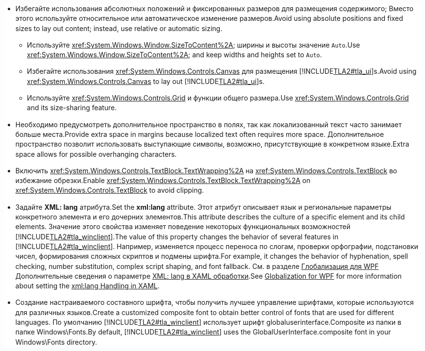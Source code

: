 -   <span data-ttu-id="a385c-119">Избегайте использования абсолютных положений и фиксированных размеров для размещения содержимого; Вместо этого используйте относительное или автоматическое изменение размеров.</span><span class="sxs-lookup"><span data-stu-id="a385c-119">Avoid using absolute positions and fixed sizes to lay out content; instead, use relative or automatic sizing.</span></span>
  
    -   <span data-ttu-id="a385c-120">Используйте <xref:System.Windows.Window.SizeToContent%2A>; ширины и высоты значение `Auto`.</span><span class="sxs-lookup"><span data-stu-id="a385c-120">Use <xref:System.Windows.Window.SizeToContent%2A>; and keep widths and heights set to `Auto`.</span></span>  
  
    -   <span data-ttu-id="a385c-121">Избегайте использования <xref:System.Windows.Controls.Canvas> для размещения [!INCLUDE[TLA2#tla_ui](../../../../includes/tla2sharptla-ui-md.md)]s.</span><span class="sxs-lookup"><span data-stu-id="a385c-121">Avoid using <xref:System.Windows.Controls.Canvas> to lay out [!INCLUDE[TLA2#tla_ui](../../../../includes/tla2sharptla-ui-md.md)]s.</span></span>  
  
    -   <span data-ttu-id="a385c-122">Используйте <xref:System.Windows.Controls.Grid> и функции общего размера.</span><span class="sxs-lookup"><span data-stu-id="a385c-122">Use <xref:System.Windows.Controls.Grid> and its size-sharing feature.</span></span>  
  
-   <span data-ttu-id="a385c-123">Необходимо предусмотреть дополнительное пространство в полях, так как локализованный текст часто занимает больше места.</span><span class="sxs-lookup"><span data-stu-id="a385c-123">Provide extra space in margins because localized text often requires more space.</span></span> <span data-ttu-id="a385c-124">Дополнительное пространство позволит использовать выступающие символы, возможно, присутствующие в конкретном языке.</span><span class="sxs-lookup"><span data-stu-id="a385c-124">Extra space allows for possible overhanging characters.</span></span>  
  
-   <span data-ttu-id="a385c-125">Включить <xref:System.Windows.Controls.TextBlock.TextWrapping%2A> на <xref:System.Windows.Controls.TextBlock> во избежание обрезки.</span><span class="sxs-lookup"><span data-stu-id="a385c-125">Enable <xref:System.Windows.Controls.TextBlock.TextWrapping%2A> on <xref:System.Windows.Controls.TextBlock> to avoid clipping.</span></span>
  
-   <span data-ttu-id="a385c-126">Задайте **XML: lang** атрибута.</span><span class="sxs-lookup"><span data-stu-id="a385c-126">Set the **xml:lang** attribute.</span></span> <span data-ttu-id="a385c-127">Этот атрибут описывает язык и региональные параметры конкретного элемента и его дочерних элементов.</span><span class="sxs-lookup"><span data-stu-id="a385c-127">This attribute describes the culture of a specific element and its child elements.</span></span> <span data-ttu-id="a385c-128">Значение этого свойства изменяет поведение некоторых функциональных возможностей [!INCLUDE[TLA2#tla_winclient](../../../../includes/tla2sharptla-winclient-md.md)].</span><span class="sxs-lookup"><span data-stu-id="a385c-128">The value of this property changes the behavior of several features in [!INCLUDE[TLA2#tla_winclient](../../../../includes/tla2sharptla-winclient-md.md)].</span></span> <span data-ttu-id="a385c-129">Например, изменяется процесс переноса по слогам, проверки орфографии, подстановки чисел, формирования сложных скриптов и подмены шрифта.</span><span class="sxs-lookup"><span data-stu-id="a385c-129">For example, it changes the behavior of hyphenation, spell checking, number substitution, complex script shaping, and font fallback.</span></span> <span data-ttu-id="a385c-130">См. в разделе [Глобализация для WPF](../../../../docs/framework/wpf/advanced/globalization-for-wpf.md) Дополнительные сведения о параметре [XML: lang в XAML обработки](../../../../docs/framework/xaml-services/xml-lang-handling-in-xaml.md).</span><span class="sxs-lookup"><span data-stu-id="a385c-130">See [Globalization for WPF](../../../../docs/framework/wpf/advanced/globalization-for-wpf.md) for more information about setting the [xml:lang Handling in XAML](../../../../docs/framework/xaml-services/xml-lang-handling-in-xaml.md).</span></span>  
  
-   <span data-ttu-id="a385c-131">Создание настраиваемого составного шрифта, чтобы получить лучшее управление шрифтами, которые используются для различных языков.</span><span class="sxs-lookup"><span data-stu-id="a385c-131">Create a customized composite font to obtain better control of fonts that are used for different languages.</span></span> <span data-ttu-id="a385c-132">По умолчанию [!INCLUDE[TLA2#tla_winclient](../../../../includes/tla2sharptla-winclient-md.md)] использует шрифт globaluserinterface.Composite из папки в папке Windows\Fonts.</span><span class="sxs-lookup"><span data-stu-id="a385c-132">By default, [!INCLUDE[TLA2#tla_winclient](../../../../includes/tla2sharptla-winclient-md.md)] uses the GlobalUserInterface.composite font in your Windows\Fonts directory.</span></span>  
  